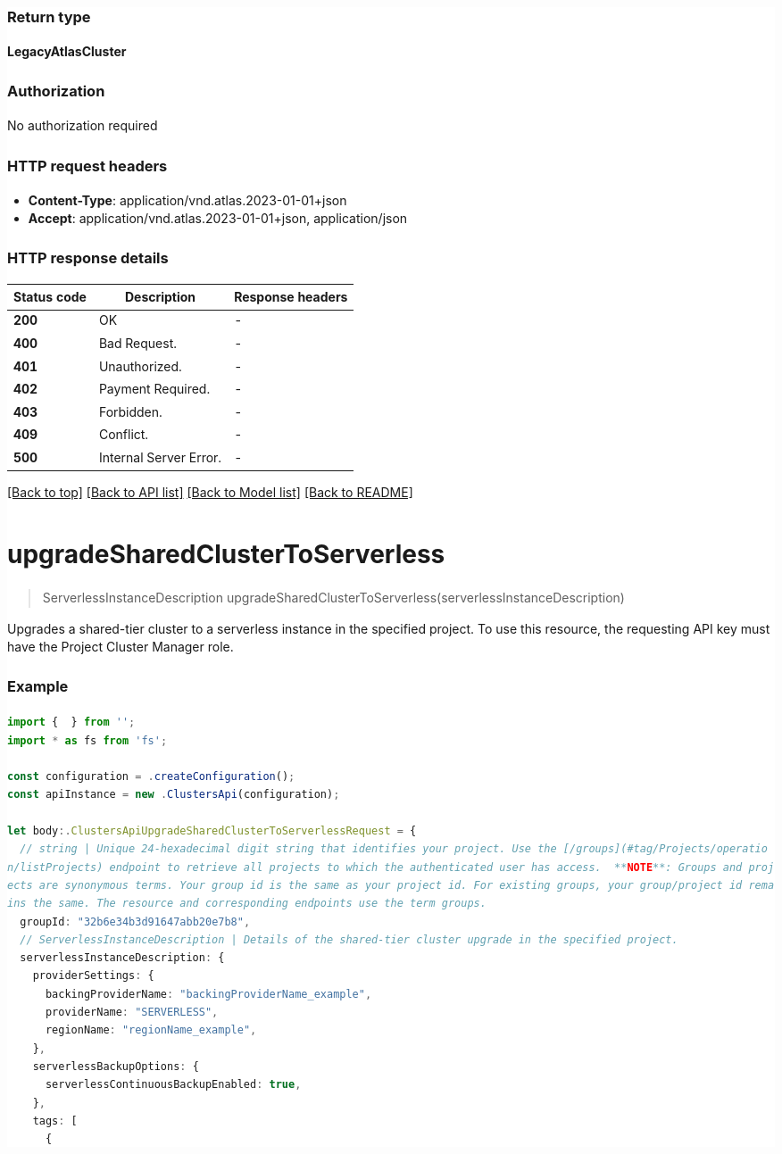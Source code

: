 
### Return type

**LegacyAtlasCluster**

### Authorization

No authorization required

### HTTP request headers

 - **Content-Type**: application/vnd.atlas.2023-01-01+json
 - **Accept**: application/vnd.atlas.2023-01-01+json, application/json


### HTTP response details
| Status code | Description | Response headers |
|-------------|-------------|------------------|
**200** | OK |  -  |
**400** | Bad Request. |  -  |
**401** | Unauthorized. |  -  |
**402** | Payment Required. |  -  |
**403** | Forbidden. |  -  |
**409** | Conflict. |  -  |
**500** | Internal Server Error. |  -  |

[[Back to top]](#) [[Back to API list]](README.md#documentation-for-api-endpoints) [[Back to Model list]](README.md#documentation-for-models) [[Back to README]](README.md)

# **upgradeSharedClusterToServerless**
> ServerlessInstanceDescription upgradeSharedClusterToServerless(serverlessInstanceDescription)

Upgrades a shared-tier cluster to a serverless instance in the specified project. To use this resource, the requesting API key must have the Project Cluster Manager role.

### Example


```typescript
import {  } from '';
import * as fs from 'fs';

const configuration = .createConfiguration();
const apiInstance = new .ClustersApi(configuration);

let body:.ClustersApiUpgradeSharedClusterToServerlessRequest = {
  // string | Unique 24-hexadecimal digit string that identifies your project. Use the [/groups](#tag/Projects/operation/listProjects) endpoint to retrieve all projects to which the authenticated user has access.  **NOTE**: Groups and projects are synonymous terms. Your group id is the same as your project id. For existing groups, your group/project id remains the same. The resource and corresponding endpoints use the term groups.
  groupId: "32b6e34b3d91647abb20e7b8",
  // ServerlessInstanceDescription | Details of the shared-tier cluster upgrade in the specified project.
  serverlessInstanceDescription: {
    providerSettings: {
      backingProviderName: "backingProviderName_example",
      providerName: "SERVERLESS",
      regionName: "regionName_example",
    },
    serverlessBackupOptions: {
      serverlessContinuousBackupEnabled: true,
    },
    tags: [
      {
```
